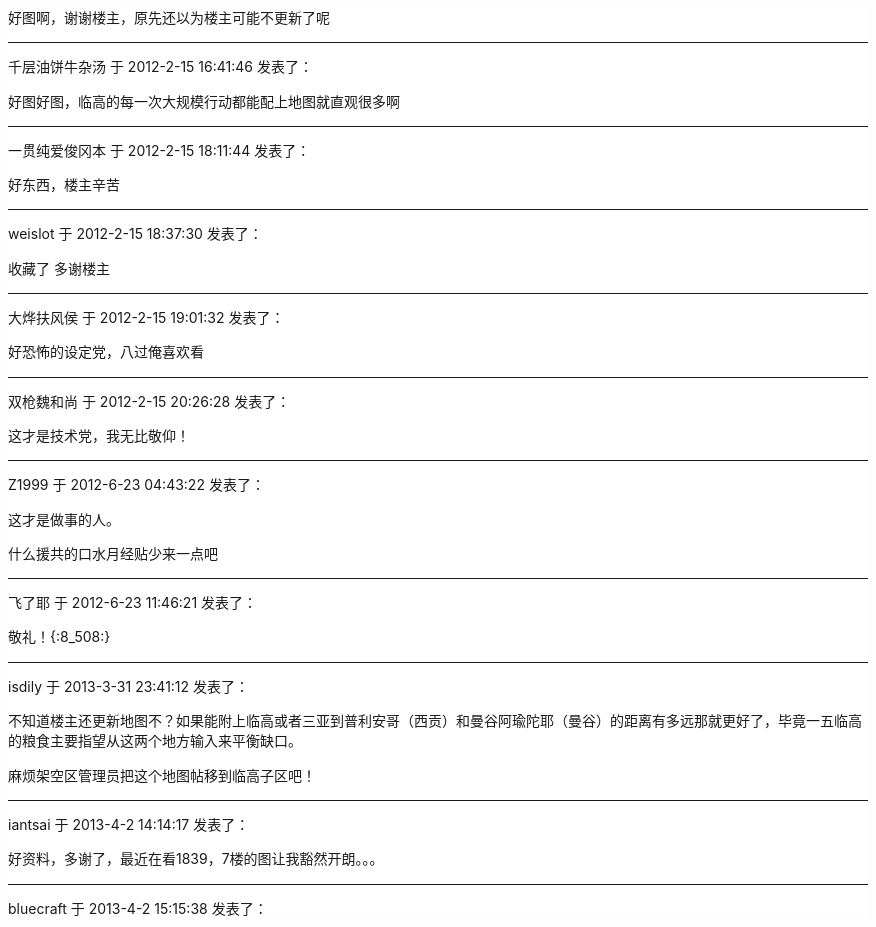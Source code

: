 好图啊，谢谢楼主，原先还以为楼主可能不更新了呢

---------

千层油饼牛杂汤 于 2012-2-15 16:41:46 发表了：

好图好图，临高的每一次大规模行动都能配上地图就直观很多啊

---------

一贯纯爱俊冈本 于 2012-2-15 18:11:44 发表了：

好东西，楼主辛苦

---------

weislot 于 2012-2-15 18:37:30 发表了：

收藏了 多谢楼主

---------

大烨扶风侯 于 2012-2-15 19:01:32 发表了：

好恐怖的设定党，八过俺喜欢看

---------

双枪魏和尚 于 2012-2-15 20:26:28 发表了：

这才是技术党，我无比敬仰！

---------

Z1999 于 2012-6-23 04:43:22 发表了：

这才是做事的人。

什么援共的口水月经贴少来一点吧

---------

飞了耶 于 2012-6-23 11:46:21 发表了：

敬礼！{:8\_508:}

---------

isdily 于 2013-3-31 23:41:12 发表了：

不知道楼主还更新地图不？如果能附上临高或者三亚到普利安哥（西贡）和曼谷阿瑜陀耶（曼谷）的距离有多远那就更好了，毕竟一五临高的粮食主要指望从这两个地方输入来平衡缺口。

麻烦架空区管理员把这个地图帖移到临高子区吧！

---------

iantsai 于 2013-4-2 14:14:17 发表了：

好资料，多谢了，最近在看1839，7楼的图让我豁然开朗。。。

---------

bluecraft 于 2013-4-2 15:15:38 发表了：
